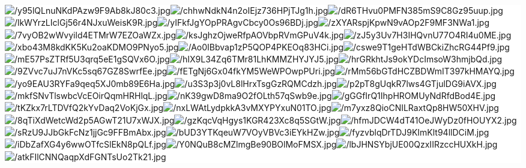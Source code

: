 <img src="https://image.tmdb.org/t/p/original/y95lQLnuNKdPAzw9F9Ab8kJ80c3.jpg" alt="/y95lQLnuNKdPAzw9F9Ab8kJ80c3.jpg" title="/y95lQLnuNKdPAzw9F9Ab8kJ80c3.jpg"><img src="https://image.tmdb.org/t/p/original/chhwNdkN4n2oIEjz736HPjTJg1h.jpg" alt="/chhwNdkN4n2oIEjz736HPjTJg1h.jpg" title="/chhwNdkN4n2oIEjz736HPjTJg1h.jpg"><img src="https://image.tmdb.org/t/p/original/dR6THvu0PMFN385mS9C8Gz95uup.jpg" alt="/dR6THvu0PMFN385mS9C8Gz95uup.jpg" title="/dR6THvu0PMFN385mS9C8Gz95uup.jpg"><img src="https://image.tmdb.org/t/p/original/lkWYrzLIclGj56r4NJxuWeisK9R.jpg" alt="/lkWYrzLIclGj56r4NJxuWeisK9R.jpg" title="/lkWYrzLIclGj56r4NJxuWeisK9R.jpg"><img src="https://image.tmdb.org/t/p/original/yIFkfJgYOpPRAgvCbcy0Os96BDj.jpg" alt="/yIFkfJgYOpPRAgvCbcy0Os96BDj.jpg" title="/yIFkfJgYOpPRAgvCbcy0Os96BDj.jpg"><img src="https://image.tmdb.org/t/p/original/zXYARspjKpwN9vAOp2F9MF3NWa1.jpg" alt="/zXYARspjKpwN9vAOp2F9MF3NWa1.jpg" title="/zXYARspjKpwN9vAOp2F9MF3NWa1.jpg"><img src="https://image.tmdb.org/t/p/original/7vyOB2wWvyild4ETMrW7EZOaWZx.jpg" alt="/7vyOB2wWvyild4ETMrW7EZOaWZx.jpg" title="/7vyOB2wWvyild4ETMrW7EZOaWZx.jpg"><img src="https://image.tmdb.org/t/p/original/ksJghzOjweRfpAOVbpRVmGPuV4k.jpg" alt="/ksJghzOjweRfpAOVbpRVmGPuV4k.jpg" title="/ksJghzOjweRfpAOVbpRVmGPuV4k.jpg"><img src="https://image.tmdb.org/t/p/original/zJ5y3Uv7H3IHQvnU77O4RI4u0ME.jpg" alt="/zJ5y3Uv7H3IHQvnU77O4RI4u0ME.jpg" title="/zJ5y3Uv7H3IHQvnU77O4RI4u0ME.jpg"><img src="https://image.tmdb.org/t/p/original/xbo43M8kdKK5Ku2oaKDMO9PNyo5.jpg" alt="/xbo43M8kdKK5Ku2oaKDMO9PNyo5.jpg" title="/xbo43M8kdKK5Ku2oaKDMO9PNyo5.jpg"><img src="https://image.tmdb.org/t/p/original/Ao0IBbvap1zP5QOP4PKEOq83HCi.jpg" alt="/Ao0IBbvap1zP5QOP4PKEOq83HCi.jpg" title="/Ao0IBbvap1zP5QOP4PKEOq83HCi.jpg"><img src="https://image.tmdb.org/t/p/original/cswe9T1geHTdWBCkiZhcRG44Pf9.jpg" alt="/cswe9T1geHTdWBCkiZhcRG44Pf9.jpg" title="/cswe9T1geHTdWBCkiZhcRG44Pf9.jpg"><img src="https://image.tmdb.org/t/p/original/mE57PsZTRf5U3qrq5eE1gSQVx6O.jpg" alt="/mE57PsZTRf5U3qrq5eE1gSQVx6O.jpg" title="/mE57PsZTRf5U3qrq5eE1gSQVx6O.jpg"><img src="https://image.tmdb.org/t/p/original/hIX9L34Zq6TMr81LhKMMZHYJYJ5.jpg" alt="/hIX9L34Zq6TMr81LhKMMZHYJYJ5.jpg" title="/hIX9L34Zq6TMr81LhKMMZHYJYJ5.jpg"><img src="https://image.tmdb.org/t/p/original/hrGRkhtJs9okYDcImsoW3hmjbQd.jpg" alt="/hrGRkhtJs9okYDcImsoW3hmjbQd.jpg" title="/hrGRkhtJs9okYDcImsoW3hmjbQd.jpg"><img src="https://image.tmdb.org/t/p/original/9ZVvc7uJ7nVKc5sq67GZ8SwrfEe.jpg" alt="/9ZVvc7uJ7nVKc5sq67GZ8SwrfEe.jpg" title="/9ZVvc7uJ7nVKc5sq67GZ8SwrfEe.jpg"><img src="https://image.tmdb.org/t/p/original/fETgNj6Gx04fkYM5WeWPOwpPUri.jpg" alt="/fETgNj6Gx04fkYM5WeWPOwpPUri.jpg" title="/fETgNj6Gx04fkYM5WeWPOwpPUri.jpg"><img src="https://image.tmdb.org/t/p/original/rMm56bGTdHCZBDWmIT397kHMAYQ.jpg" alt="/rMm56bGTdHCZBDWmIT397kHMAYQ.jpg" title="/rMm56bGTdHCZBDWmIT397kHMAYQ.jpg"><img src="https://image.tmdb.org/t/p/original/yo9EAU3RYFa9qeq5XJ0mb89E6Ha.jpg" alt="/yo9EAU3RYFa9qeq5XJ0mb89E6Ha.jpg" title="/yo9EAU3RYFa9qeq5XJ0mb89E6Ha.jpg"><img src="https://image.tmdb.org/t/p/original/u3S3p3j0vL8lHrxTsgGzRQMCdzh.jpg" alt="/u3S3p3j0vL8lHrxTsgGzRQMCdzh.jpg" title="/u3S3p3j0vL8lHrxTsgGzRQMCdzh.jpg"><img src="https://image.tmdb.org/t/p/original/p2pT8gUqkR7lws4GTjulDG9iAVX.jpg" alt="/p2pT8gUqkR7lws4GTjulDG9iAVX.jpg" title="/p2pT8gUqkR7lws4GTjulDG9iAVX.jpg"><img src="https://image.tmdb.org/t/p/original/mkfSNvTlswbcVcEOirQqmHRHlqL.jpg" alt="/mkfSNvTlswbcVcEOirQqmHRHlqL.jpg" title="/mkfSNvTlswbcVcEOirQqmHRHlqL.jpg"><img src="https://image.tmdb.org/t/p/original/nK39gwD8ma9O2fOLth57qSwb9e.jpg" alt="/nK39gwD8ma9O2fOLth57qSwb9e.jpg" title="/nK39gwD8ma9O2fOLth57qSwb9e.jpg"><img src="https://image.tmdb.org/t/p/original/gGGfIrQ1IhpHROMUyNdRfdBod4E.jpg" alt="/gGGfIrQ1IhpHROMUyNdRfdBod4E.jpg" title="/gGGfIrQ1IhpHROMUyNdRfdBod4E.jpg"><img src="https://image.tmdb.org/t/p/original/tKZkx7rLTDVfQ2kYvDaq2VoKjGx.jpg" alt="/tKZkx7rLTDVfQ2kYvDaq2VoKjGx.jpg" title="/tKZkx7rLTDVfQ2kYvDaq2VoKjGx.jpg"><img src="https://image.tmdb.org/t/p/original/nxLWAtLydpkkA3vMXYPYxuN01TO.jpg" alt="/nxLWAtLydpkkA3vMXYPYxuN01TO.jpg" title="/nxLWAtLydpkkA3vMXYPYxuN01TO.jpg"><img src="https://image.tmdb.org/t/p/original/m7yxz8QioCNILRaxtQp8HW50XHV.jpg" alt="/m7yxz8QioCNILRaxtQp8HW50XHV.jpg" title="/m7yxz8QioCNILRaxtQp8HW50XHV.jpg"><img src="https://image.tmdb.org/t/p/original/8qTiXdWetcWd2p5AGwT21U7xWJX.jpg" alt="/8qTiXdWetcWd2p5AGwT21U7xWJX.jpg" title="/8qTiXdWetcWd2p5AGwT21U7xWJX.jpg"><img src="https://image.tmdb.org/t/p/original/gzKqcVqHgys1KGR423Xc8q5SGtW.jpg" alt="/gzKqcVqHgys1KGR423Xc8q5SGtW.jpg" title="/gzKqcVqHgys1KGR423Xc8q5SGtW.jpg"><img src="https://image.tmdb.org/t/p/original/hfmJDCW4dT41OeJWyDz0fHOUYX2.jpg" alt="/hfmJDCW4dT41OeJWyDz0fHOUYX2.jpg" title="/hfmJDCW4dT41OeJWyDz0fHOUYX2.jpg"><img src="https://image.tmdb.org/t/p/original/sRzU9JJbGkFcNz1jjGc9FFBmAbx.jpg" alt="/sRzU9JJbGkFcNz1jjGc9FFBmAbx.jpg" title="/sRzU9JJbGkFcNz1jjGc9FFBmAbx.jpg"><img src="https://image.tmdb.org/t/p/original/bUD3YTKqeuW7VOyVBVc3iEYkHZw.jpg" alt="/bUD3YTKqeuW7VOyVBVc3iEYkHZw.jpg" title="/bUD3YTKqeuW7VOyVBVc3iEYkHZw.jpg"><img src="https://image.tmdb.org/t/p/original/fyzvblqDrTDJ9KImKlt94llDCiM.jpg" alt="/fyzvblqDrTDJ9KImKlt94llDCiM.jpg" title="/fyzvblqDrTDJ9KImKlt94llDCiM.jpg"><img src="https://image.tmdb.org/t/p/original/iDbZafXG4y6wwOTfcSlEkN8pQLf.jpg" alt="/iDbZafXG4y6wwOTfcSlEkN8pQLf.jpg" title="/iDbZafXG4y6wwOTfcSlEkN8pQLf.jpg"><img src="https://image.tmdb.org/t/p/original/Y0NQuB8cMZlmgBe90BOlMoFMSX.jpg" alt="/Y0NQuB8cMZlmgBe90BOlMoFMSX.jpg" title="/Y0NQuB8cMZlmgBe90BOlMoFMSX.jpg"><img src="https://image.tmdb.org/t/p/original/lbJHNSYbjUE00QzxIIRzccHUXkH.jpg" alt="/lbJHNSYbjUE00QzxIIRzccHUXkH.jpg" title="/lbJHNSYbjUE00QzxIIRzccHUXkH.jpg"><img src="https://image.tmdb.org/t/p/original/atkFIlCNNQaqpXdFGNTsUo2Tk21.jpg" alt="/atkFIlCNNQaqpXdFGNTsUo2Tk21.jpg" title="/atkFIlCNNQaqpXdFGNTsUo2Tk21.jpg">